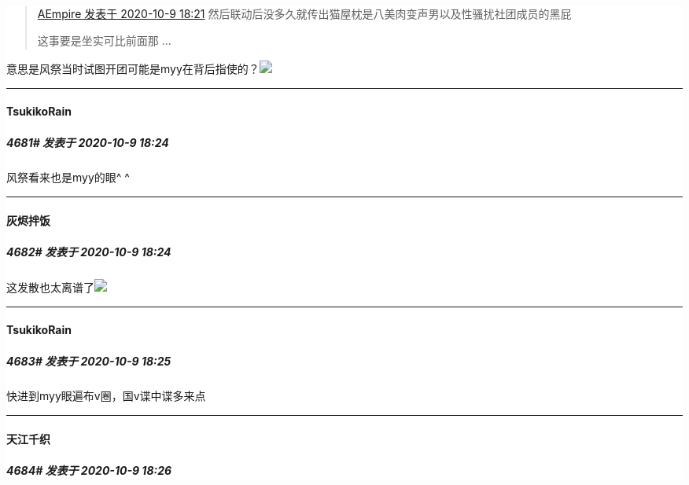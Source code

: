 

<blockquote><a href="httphttps://bbs.saraba1st.com/2b/forum.php?mod=redirect&amp;goto=findpost&amp;pid=49000404&amp;ptid=1963398" target="_blank">AEmpire 发表于 2020-10-9 18:21</a>
然后联动后没多久就传出猫屋枕是八美肉变声男以及性骚扰社团成员的黑屁


这事要是坐实可比前面那 ...</blockquote>
意思是风祭当时试图开团可能是myy在背后指使的？<img src="https://static.saraba1st.com/image/smiley/face2017/067.png" referrerpolicy="no-referrer">







-----

####  TsukikoRain  
##### 4681#       发表于 2020-10-9 18:24




风祭看来也是myy的眼^ ^







-----

####  灰烬拌饭  
##### 4682#       发表于 2020-10-9 18:24




这发散也太离谱了<img src="https://static.saraba1st.com/image/smiley/face2017/125.png" referrerpolicy="no-referrer">







-----

####  TsukikoRain  
##### 4683#       发表于 2020-10-9 18:25




快进到myy眼遍布v圈，国v谍中谍多来点







-----

####  天江千织  
##### 4684#       发表于 2020-10-9 18:26
